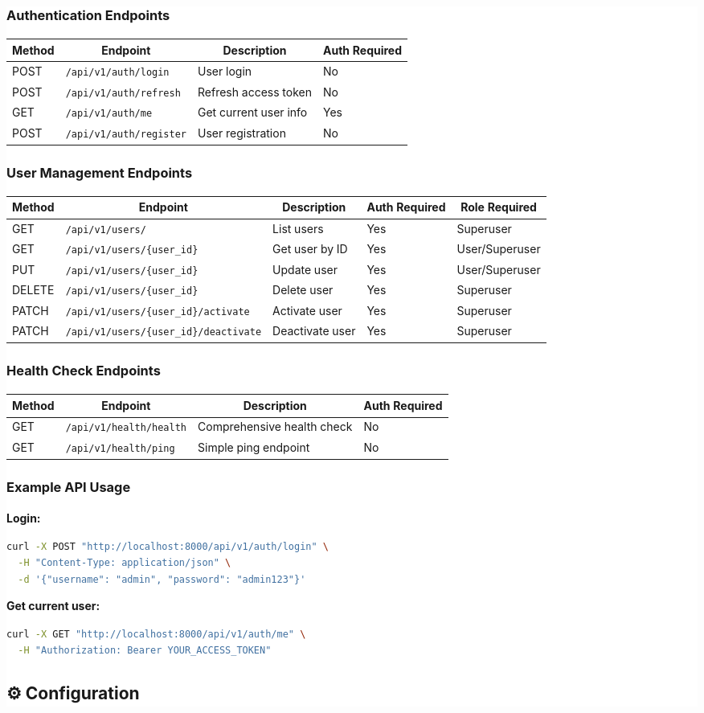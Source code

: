 ### Authentication Endpoints

| Method | Endpoint                | Description           | Auth Required |
| ------ | ----------------------- | --------------------- | ------------- |
| POST   | `/api/v1/auth/login`    | User login            | No            |
| POST   | `/api/v1/auth/refresh`  | Refresh access token  | No            |
| GET    | `/api/v1/auth/me`       | Get current user info | Yes           |
| POST   | `/api/v1/auth/register` | User registration     | No            |

### User Management Endpoints

| Method | Endpoint                             | Description     | Auth Required | Role Required  |
| ------ | ------------------------------------ | --------------- | ------------- | -------------- |
| GET    | `/api/v1/users/`                     | List users      | Yes           | Superuser      |
| GET    | `/api/v1/users/{user_id}`            | Get user by ID  | Yes           | User/Superuser |
| PUT    | `/api/v1/users/{user_id}`            | Update user     | Yes           | User/Superuser |
| DELETE | `/api/v1/users/{user_id}`            | Delete user     | Yes           | Superuser      |
| PATCH  | `/api/v1/users/{user_id}/activate`   | Activate user   | Yes           | Superuser      |
| PATCH  | `/api/v1/users/{user_id}/deactivate` | Deactivate user | Yes           | Superuser      |

### Health Check Endpoints

| Method | Endpoint                | Description                | Auth Required |
| ------ | ----------------------- | -------------------------- | ------------- |
| GET    | `/api/v1/health/health` | Comprehensive health check | No            |
| GET    | `/api/v1/health/ping`   | Simple ping endpoint       | No            |

### Example API Usage

**Login:**

```bash
curl -X POST "http://localhost:8000/api/v1/auth/login" \
  -H "Content-Type: application/json" \
  -d '{"username": "admin", "password": "admin123"}'
```

**Get current user:**

```bash
curl -X GET "http://localhost:8000/api/v1/auth/me" \
  -H "Authorization: Bearer YOUR_ACCESS_TOKEN"
```

## ⚙️ Configuration

